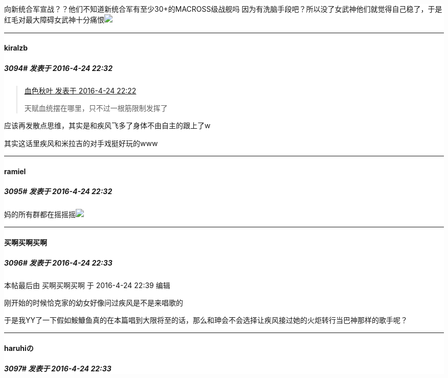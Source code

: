 向新统合军宣战？？他们不知道新统合军有至少30+的MACROSS级战舰吗</blockquote>
因为有洗脑手段吧？所以没了女武神他们就觉得自己稳了，于是红毛对最大障碍女武神十分痛恨<img src="https://static.saraba1st.com/image/smiley/face/141.gif" referrerpolicy="no-referrer">







-----

####  kiralzb  
##### 3094#       发表于 2016-4-24 22:32



<blockquote><a href="httphttps://bbs.saraba1st.com/2b/forum.php?mod=redirect&amp;goto=findpost&amp;pid=32230663&amp;ptid=1066605" target="_blank">血色秋叶 发表于 2016-4-24 22:22</a>

天赋血统摆在哪里，只不过一根筋限制发挥了</blockquote>
应该再发散点思维，其实是和疾风飞多了身体不由自主的跟上了w

其实这话里疾风和米拉吉的对手戏挺好玩的www







-----

####  ramiel  
##### 3095#       发表于 2016-4-24 22:32




妈的所有群都在摇摇摇<img src="https://static.saraba1st.com/image/smiley/face/29.gif" referrerpolicy="no-referrer">







-----

####  买啊买啊买啊  
##### 3096#       发表于 2016-4-24 22:33



 本帖最后由 买啊买啊买啊 于 2016-4-24 22:39 编辑 

刚开始的时候恰克家的幼女好像问过疾风是不是来唱歌的

于是我YY了一下假如鮟鱇鱼真的在本篇唱到大限将至的话，那么和珅会不会选择让疾风接过她的火炬转行当巴神那样的歌手呢？







-----

####  haruhiの  
##### 3097#       发表于 2016-4-24 22:33
